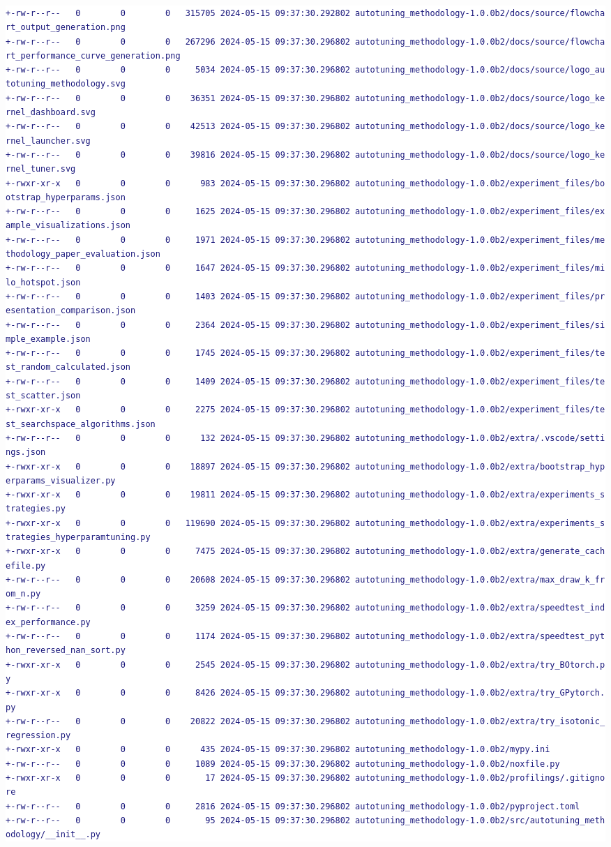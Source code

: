 ```diff
+-rw-r--r--   0        0        0   315705 2024-05-15 09:37:30.292802 autotuning_methodology-1.0.0b2/docs/source/flowchart_output_generation.png
+-rw-r--r--   0        0        0   267296 2024-05-15 09:37:30.296802 autotuning_methodology-1.0.0b2/docs/source/flowchart_performance_curve_generation.png
+-rw-r--r--   0        0        0     5034 2024-05-15 09:37:30.296802 autotuning_methodology-1.0.0b2/docs/source/logo_autotuning_methodology.svg
+-rw-r--r--   0        0        0    36351 2024-05-15 09:37:30.296802 autotuning_methodology-1.0.0b2/docs/source/logo_kernel_dashboard.svg
+-rw-r--r--   0        0        0    42513 2024-05-15 09:37:30.296802 autotuning_methodology-1.0.0b2/docs/source/logo_kernel_launcher.svg
+-rw-r--r--   0        0        0    39816 2024-05-15 09:37:30.296802 autotuning_methodology-1.0.0b2/docs/source/logo_kernel_tuner.svg
+-rwxr-xr-x   0        0        0      983 2024-05-15 09:37:30.296802 autotuning_methodology-1.0.0b2/experiment_files/bootstrap_hyperparams.json
+-rw-r--r--   0        0        0     1625 2024-05-15 09:37:30.296802 autotuning_methodology-1.0.0b2/experiment_files/example_visualizations.json
+-rw-r--r--   0        0        0     1971 2024-05-15 09:37:30.296802 autotuning_methodology-1.0.0b2/experiment_files/methodology_paper_evaluation.json
+-rw-r--r--   0        0        0     1647 2024-05-15 09:37:30.296802 autotuning_methodology-1.0.0b2/experiment_files/milo_hotspot.json
+-rw-r--r--   0        0        0     1403 2024-05-15 09:37:30.296802 autotuning_methodology-1.0.0b2/experiment_files/presentation_comparison.json
+-rw-r--r--   0        0        0     2364 2024-05-15 09:37:30.296802 autotuning_methodology-1.0.0b2/experiment_files/simple_example.json
+-rw-r--r--   0        0        0     1745 2024-05-15 09:37:30.296802 autotuning_methodology-1.0.0b2/experiment_files/test_random_calculated.json
+-rw-r--r--   0        0        0     1409 2024-05-15 09:37:30.296802 autotuning_methodology-1.0.0b2/experiment_files/test_scatter.json
+-rwxr-xr-x   0        0        0     2275 2024-05-15 09:37:30.296802 autotuning_methodology-1.0.0b2/experiment_files/test_searchspace_algorithms.json
+-rw-r--r--   0        0        0      132 2024-05-15 09:37:30.296802 autotuning_methodology-1.0.0b2/extra/.vscode/settings.json
+-rwxr-xr-x   0        0        0    18897 2024-05-15 09:37:30.296802 autotuning_methodology-1.0.0b2/extra/bootstrap_hyperparams_visualizer.py
+-rwxr-xr-x   0        0        0    19811 2024-05-15 09:37:30.296802 autotuning_methodology-1.0.0b2/extra/experiments_strategies.py
+-rwxr-xr-x   0        0        0   119690 2024-05-15 09:37:30.296802 autotuning_methodology-1.0.0b2/extra/experiments_strategies_hyperparamtuning.py
+-rwxr-xr-x   0        0        0     7475 2024-05-15 09:37:30.296802 autotuning_methodology-1.0.0b2/extra/generate_cachefile.py
+-rw-r--r--   0        0        0    20608 2024-05-15 09:37:30.296802 autotuning_methodology-1.0.0b2/extra/max_draw_k_from_n.py
+-rw-r--r--   0        0        0     3259 2024-05-15 09:37:30.296802 autotuning_methodology-1.0.0b2/extra/speedtest_index_performance.py
+-rw-r--r--   0        0        0     1174 2024-05-15 09:37:30.296802 autotuning_methodology-1.0.0b2/extra/speedtest_python_reversed_nan_sort.py
+-rwxr-xr-x   0        0        0     2545 2024-05-15 09:37:30.296802 autotuning_methodology-1.0.0b2/extra/try_BOtorch.py
+-rwxr-xr-x   0        0        0     8426 2024-05-15 09:37:30.296802 autotuning_methodology-1.0.0b2/extra/try_GPytorch.py
+-rw-r--r--   0        0        0    20822 2024-05-15 09:37:30.296802 autotuning_methodology-1.0.0b2/extra/try_isotonic_regression.py
+-rwxr-xr-x   0        0        0      435 2024-05-15 09:37:30.296802 autotuning_methodology-1.0.0b2/mypy.ini
+-rw-r--r--   0        0        0     1089 2024-05-15 09:37:30.296802 autotuning_methodology-1.0.0b2/noxfile.py
+-rwxr-xr-x   0        0        0       17 2024-05-15 09:37:30.296802 autotuning_methodology-1.0.0b2/profilings/.gitignore
+-rw-r--r--   0        0        0     2816 2024-05-15 09:37:30.296802 autotuning_methodology-1.0.0b2/pyproject.toml
+-rw-r--r--   0        0        0       95 2024-05-15 09:37:30.296802 autotuning_methodology-1.0.0b2/src/autotuning_methodology/__init__.py
```